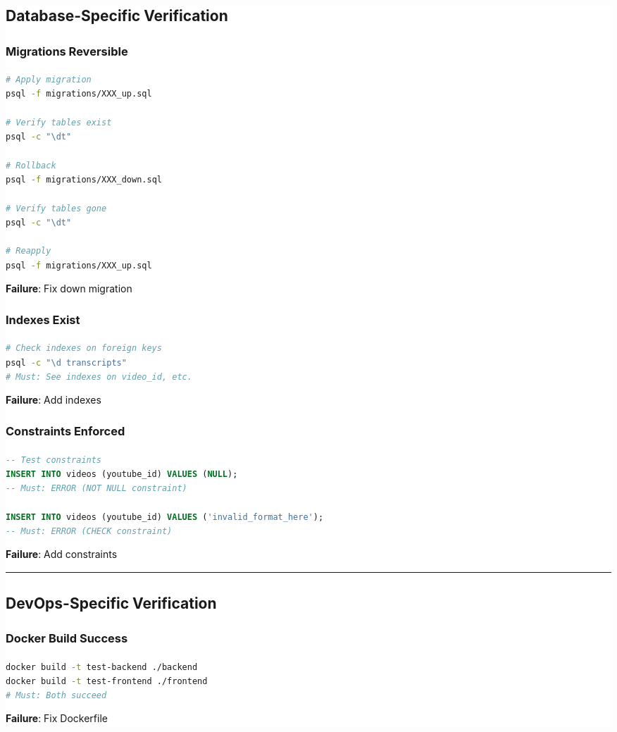## Database-Specific Verification

### Migrations Reversible
```bash
# Apply migration
psql -f migrations/XXX_up.sql

# Verify tables exist
psql -c "\dt"

# Rollback
psql -f migrations/XXX_down.sql

# Verify tables gone
psql -c "\dt"

# Reapply
psql -f migrations/XXX_up.sql
```
**Failure**: Fix down migration

### Indexes Exist
```bash
# Check indexes on foreign keys
psql -c "\d transcripts"
# Must: See indexes on video_id, etc.
```
**Failure**: Add indexes

### Constraints Enforced
```sql
-- Test constraints
INSERT INTO videos (youtube_id) VALUES (NULL);
-- Must: ERROR (NOT NULL constraint)

INSERT INTO videos (youtube_id) VALUES ('invalid_format_here');
-- Must: ERROR (CHECK constraint)
```
**Failure**: Add constraints

---

## DevOps-Specific Verification

### Docker Build Success
```bash
docker build -t test-backend ./backend
docker build -t test-frontend ./frontend
# Must: Both succeed
```
**Failure**: Fix Dockerfile
